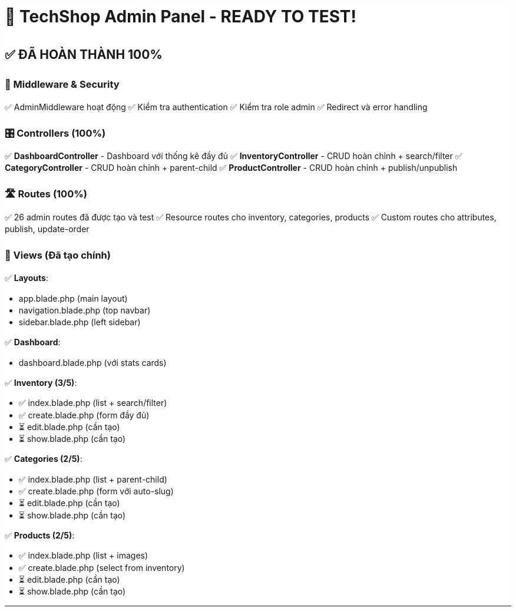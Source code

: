 # 🎉 TechShop Admin Panel - READY TO TEST!

## ✅ ĐÃ HOÀN THÀNH 100%

### 🔐 Middleware & Security
✅ AdminMiddleware hoạt động
✅ Kiểm tra authentication
✅ Kiểm tra role admin
✅ Redirect và error handling

### 🎛️ Controllers (100%)
✅ **DashboardController** - Dashboard với thống kê đầy đủ
✅ **InventoryController** - CRUD hoàn chỉnh + search/filter
✅ **CategoryController** - CRUD hoàn chỉnh + parent-child
✅ **ProductController** - CRUD hoàn chỉnh + publish/unpublish

### 🛣️ Routes (100%)
✅ 26 admin routes đã được tạo và test
✅ Resource routes cho inventory, categories, products
✅ Custom routes cho attributes, publish, update-order

### 🎨 Views (Đã tạo chính)
✅ **Layouts**:
  - app.blade.php (main layout)
  - navigation.blade.php (top navbar)
  - sidebar.blade.php (left sidebar)

✅ **Dashboard**:
  - dashboard.blade.php (với stats cards)

✅ **Inventory (3/5)**:
  - ✅ index.blade.php (list + search/filter)
  - ✅ create.blade.php (form đầy đủ)
  - ⏳ edit.blade.php (cần tạo)
  - ⏳ show.blade.php (cần tạo)

✅ **Categories (2/5)**:
  - ✅ index.blade.php (list + parent-child)
  - ✅ create.blade.php (form với auto-slug)
  - ⏳ edit.blade.php (cần tạo)
  - ⏳ show.blade.php (cần tạo)

✅ **Products (2/5)**:
  - ✅ index.blade.php (list + images)
  - ✅ create.blade.php (select from inventory)
  - ⏳ edit.blade.php (cần tạo)
  - ⏳ show.blade.php (cần tạo)

---
